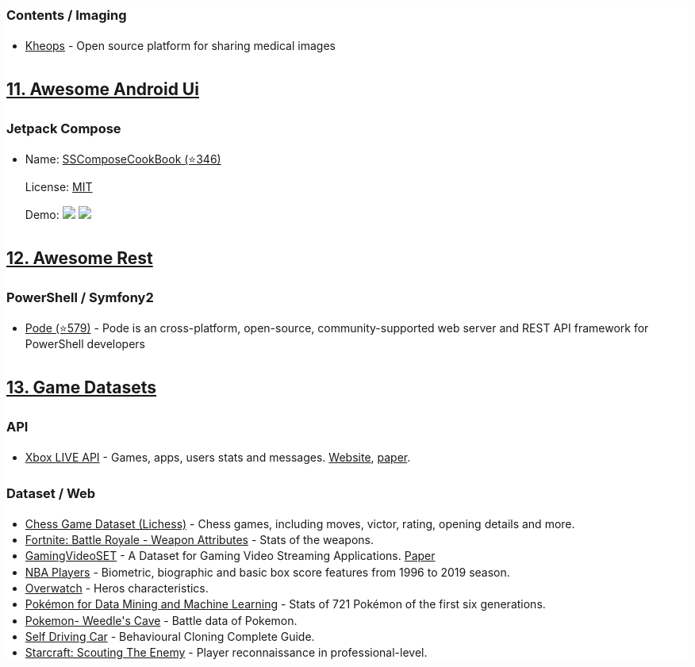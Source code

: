 ### Contents / Imaging

*   [Kheops](https://kheops.online) - Open source platform for sharing medical images

## [11. Awesome Android Ui](/content/wasabeef/awesome-android-ui/README.md)

### Jetpack Compose

- Name: [SSComposeCookBook (⭐346)](https://github.com/SimformSolutionsPvtLtd/SSComposeCookBook)

  License: [MIT](https://opensource.org/licenses/MIT)

  Demo: <img src="https://github.com/SimformSolutionsPvtLtd/SSComposeCookBook/raw/main/gif/canvas/canvas.gif" width="46%"> <img src="https://github.com/SimformSolutionsPvtLtd/SSComposeCookBook/raw/main/gif/Animation/BasicAnim.gif" width="46%">



## [12. Awesome Rest](/content/marmelab/awesome-rest/README.md)

### PowerShell / Symfony2

*   [Pode (⭐579)](https://github.com/Badgerati/Pode) - Pode is an cross-platform, open-source, community-supported web server and REST API framework for PowerShell developers

## [13. Game Datasets](/content/leomaurodesenv/game-datasets/README.md)

### API

*   [Xbox LIVE API](https://github.com/xboxapi) - Games, apps, users stats and messages. [Website](https://xboxapi.com/), [paper](https://doi.org/10.1145/1943552.1943569).

### Dataset / Web

*   [Chess Game Dataset (Lichess)](https://www.kaggle.com/datasets/datasnaek/chess) - Chess games, including moves, victor, rating, opening details and more.
*   [Fortnite: Battle Royale - Weapon Attributes](https://www.kaggle.com/jruots/fortnite-battle-royale-weapon-attributes) - Stats of the weapons.
*   [GamingVideoSET](https://kingston.app.box.com/v/GamingVideoSET) - A Dataset for Gaming Video Streaming Applications. [Paper](https://ieeexplore.ieee.org/document/8463362)
*   [NBA Players](https://www.kaggle.com/datasets/justinas/nba-players-data) - Biometric, biographic and basic box score features from 1996 to 2019 season.
*   [Overwatch](https://www.kaggle.com/edopic/overwatch) - Heros characteristics.
*   [Pokémon for Data Mining and Machine Learning](https://www.kaggle.com/datasets/alopez247/pokemon) - Stats of 721 Pokémon of the first six generations.
*   [Pokemon- Weedle's Cave](https://www.kaggle.com/terminus7/pokemon-challenge) - Battle data of Pokemon.
*   [Self Driving Car](https://www.kaggle.com/datasets/aslanahmedov/self-driving-carbehavioural-cloning) - Behavioural Cloning Complete Guide.
*   [Starcraft: Scouting The Enemy](https://www.kaggle.com/kinguistics/starcraft-scouting-the-enemy) - Player reconnaissance in professional-level.
